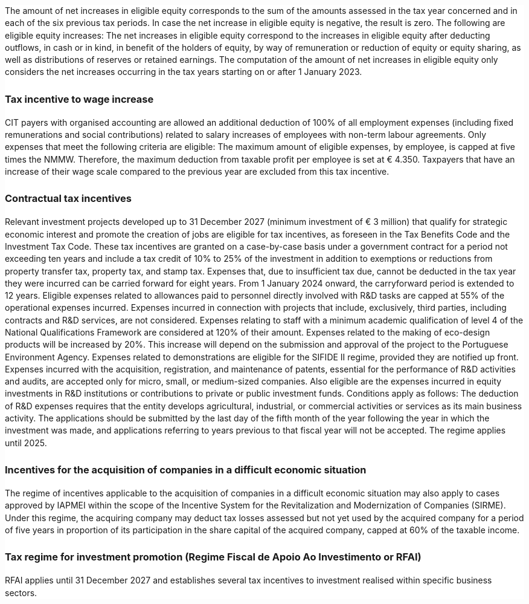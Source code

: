 The amount of net increases in eligible equity corresponds to the sum of the amounts assessed in the tax year concerned and in each of the six previous tax periods. In case the net increase in eligible equity is negative, the result is zero.
The following are eligible equity increases:
The net increases in eligible equity correspond to the increases in eligible equity after deducting outflows, in cash or in kind, in benefit of the holders of equity, by way of remuneration or reduction of equity or equity sharing, as well as distributions of reserves or retained earnings.
The computation of the amount of net increases in eligible equity only considers the net increases occurring in the tax years starting on or after 1 January 2023.
### Tax incentive to wage increase
CIT payers with organised accounting are allowed an additional deduction of 100% of all employment expenses (including fixed remunerations and social contributions) related to salary increases of employees with non-term labour agreements.
Only expenses that meet the following criteria are eligible:
The maximum amount of eligible expenses, by employee, is capped at five  times the NMMW. Therefore, the maximum deduction from taxable profit per employee is set at € 4.350.
Taxpayers that have an increase of their wage scale compared to the previous year are excluded from this tax incentive.
### Contractual tax incentives
Relevant investment projects developed up to 31 December 2027 (minimum investment of € 3 million) that qualify for strategic economic interest and promote the creation of jobs are eligible for tax incentives, as foreseen in the Tax Benefits Code and the Investment Tax Code. These tax incentives are granted on a case-by-case basis under a government contract for a period not exceeding ten years and include a tax credit of 10% to 25% of the investment in addition to exemptions or reductions from property transfer tax, property tax, and stamp tax.
Expenses that, due to insufficient tax due, cannot be deducted in the tax year they were incurred can be carried forward for eight years. From 1 January 2024 onward, the carryforward period is extended to 12 years.
Eligible expenses related to allowances paid to personnel directly involved with R&D tasks are capped at 55% of the operational expenses incurred.
Expenses incurred in connection with projects that include, exclusively, third parties, including contracts and R&D services, are not considered.
Expenses relating to staff with a minimum academic qualification of level 4 of the National Qualifications Framework are considered at 120% of their amount.
Expenses related to the making of eco-design products will be increased by 20%. This increase will depend on the submission and approval of the project to the Portuguese Environment Agency.
Expenses related to demonstrations are eligible for the SIFIDE II regime, provided they are notified up front.
Expenses incurred with the acquisition, registration, and maintenance of patents, essential for the performance of R&D activities and audits, are accepted only for micro, small, or medium-sized companies.
Also eligible are the expenses incurred in equity investments in R&D institutions or contributions to private or public investment funds. Conditions apply as follows:
The deduction of R&D expenses requires that the entity develops agricultural, industrial, or commercial activities or services as its main business activity.
The applications should be submitted by the last day of the fifth month of the year following the year in which the investment was made, and applications referring to years previous to that fiscal year will not be accepted.
The regime applies until 2025.
### Incentives for the acquisition of companies in a difficult economic situation
The regime of incentives applicable to the acquisition of companies in a difficult economic situation may also apply to cases approved by IAPMEI within the scope of the Incentive System for the Revitalization and Modernization of Companies (SIRME). Under this regime, the acquiring company may deduct tax losses assessed but not yet used by the acquired company for a period of five years in proportion of its participation in the share capital of the acquired company, capped at 60% of the taxable income.
### Tax regime for investment promotion (Regime Fiscal de Apoio Ao Investimento or RFAI)
RFAI applies until 31 December 2027 and establishes several tax incentives to investment realised within specific business sectors.